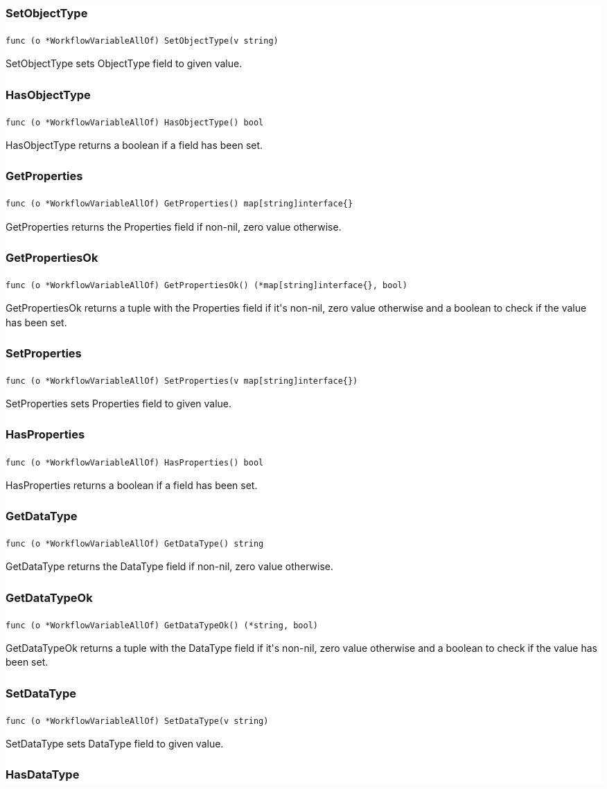 ### SetObjectType

`func (o *WorkflowVariableAllOf) SetObjectType(v string)`

SetObjectType sets ObjectType field to given value.

### HasObjectType

`func (o *WorkflowVariableAllOf) HasObjectType() bool`

HasObjectType returns a boolean if a field has been set.

### GetProperties

`func (o *WorkflowVariableAllOf) GetProperties() map[string]interface{}`

GetProperties returns the Properties field if non-nil, zero value otherwise.

### GetPropertiesOk

`func (o *WorkflowVariableAllOf) GetPropertiesOk() (*map[string]interface{}, bool)`

GetPropertiesOk returns a tuple with the Properties field if it's non-nil, zero value otherwise
and a boolean to check if the value has been set.

### SetProperties

`func (o *WorkflowVariableAllOf) SetProperties(v map[string]interface{})`

SetProperties sets Properties field to given value.

### HasProperties

`func (o *WorkflowVariableAllOf) HasProperties() bool`

HasProperties returns a boolean if a field has been set.

### GetDataType

`func (o *WorkflowVariableAllOf) GetDataType() string`

GetDataType returns the DataType field if non-nil, zero value otherwise.

### GetDataTypeOk

`func (o *WorkflowVariableAllOf) GetDataTypeOk() (*string, bool)`

GetDataTypeOk returns a tuple with the DataType field if it's non-nil, zero value otherwise
and a boolean to check if the value has been set.

### SetDataType

`func (o *WorkflowVariableAllOf) SetDataType(v string)`

SetDataType sets DataType field to given value.

### HasDataType
